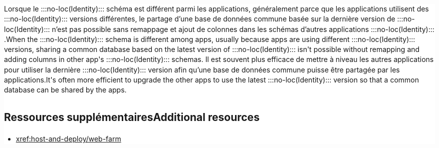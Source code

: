 <span data-ttu-id="5fc5f-170">Lorsque le :::no-loc(Identity)::: schéma est différent parmi les applications, généralement parce que les applications utilisent des :::no-loc(Identity)::: versions différentes, le partage d’une base de données commune basée sur la dernière version de :::no-loc(Identity)::: n’est pas possible sans remappage et ajout de colonnes dans les schémas d’autres applications :::no-loc(Identity)::: .</span><span class="sxs-lookup"><span data-stu-id="5fc5f-170">When the :::no-loc(Identity)::: schema is different among apps, usually because apps are using different :::no-loc(Identity)::: versions, sharing a common database based on the latest version of :::no-loc(Identity)::: isn't possible without remapping and adding columns in other app's :::no-loc(Identity)::: schemas.</span></span> <span data-ttu-id="5fc5f-171">Il est souvent plus efficace de mettre à niveau les autres applications pour utiliser la dernière :::no-loc(Identity)::: version afin qu’une base de données commune puisse être partagée par les applications.</span><span class="sxs-lookup"><span data-stu-id="5fc5f-171">It's often more efficient to upgrade the other apps to use the latest :::no-loc(Identity)::: version so that a common database can be shared by the apps.</span></span>

## <a name="additional-resources"></a><span data-ttu-id="5fc5f-172">Ressources supplémentaires</span><span class="sxs-lookup"><span data-stu-id="5fc5f-172">Additional resources</span></span>

* <xref:host-and-deploy/web-farm>
